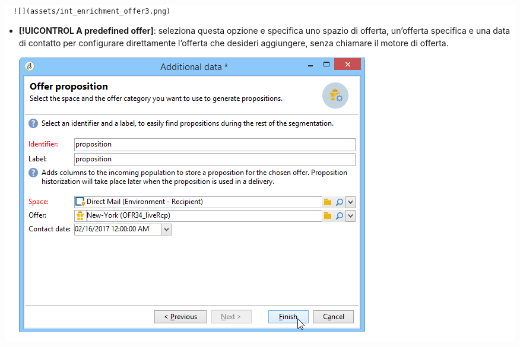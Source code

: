       ![](assets/int_enrichment_offer3.png)

   * **[!UICONTROL A predefined offer]**: seleziona questa opzione e specifica uno spazio di offerta, un’offerta specifica e una data di contatto per configurare direttamente l’offerta che desideri aggiungere, senza chiamare il motore di offerta.

      ![](assets/int_enrichment_offer4.png)
